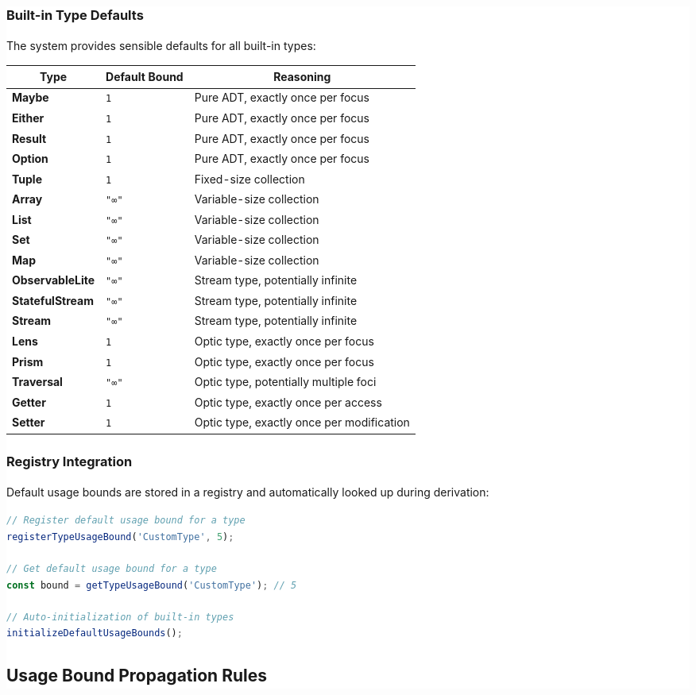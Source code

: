 ### Built-in Type Defaults

The system provides sensible defaults for all built-in types:

| Type | Default Bound | Reasoning |
|------|---------------|-----------|
| **Maybe** | `1` | Pure ADT, exactly once per focus |
| **Either** | `1` | Pure ADT, exactly once per focus |
| **Result** | `1` | Pure ADT, exactly once per focus |
| **Option** | `1` | Pure ADT, exactly once per focus |
| **Tuple** | `1` | Fixed-size collection |
| **Array** | `"∞"` | Variable-size collection |
| **List** | `"∞"` | Variable-size collection |
| **Set** | `"∞"` | Variable-size collection |
| **Map** | `"∞"` | Variable-size collection |
| **ObservableLite** | `"∞"` | Stream type, potentially infinite |
| **StatefulStream** | `"∞"` | Stream type, potentially infinite |
| **Stream** | `"∞"` | Stream type, potentially infinite |
| **Lens** | `1` | Optic type, exactly once per focus |
| **Prism** | `1` | Optic type, exactly once per focus |
| **Traversal** | `"∞"` | Optic type, potentially multiple foci |
| **Getter** | `1` | Optic type, exactly once per access |
| **Setter** | `1` | Optic type, exactly once per modification |

### Registry Integration

Default usage bounds are stored in a registry and automatically looked up during derivation:

```typescript
// Register default usage bound for a type
registerTypeUsageBound('CustomType', 5);

// Get default usage bound for a type
const bound = getTypeUsageBound('CustomType'); // 5

// Auto-initialization of built-in types
initializeDefaultUsageBounds();
```

## Usage Bound Propagation Rules
